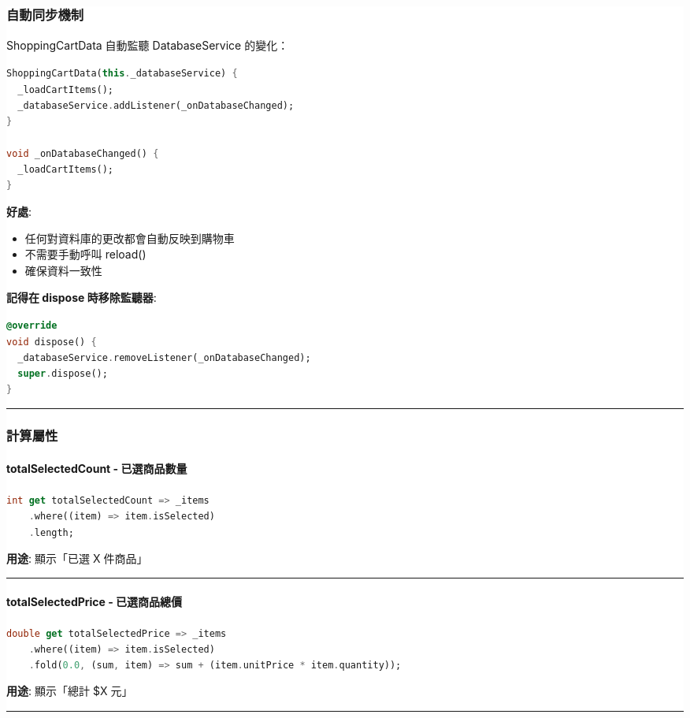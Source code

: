 
### 自動同步機制

ShoppingCartData 自動監聽 DatabaseService 的變化：

```dart
ShoppingCartData(this._databaseService) {
  _loadCartItems();
  _databaseService.addListener(_onDatabaseChanged);
}

void _onDatabaseChanged() {
  _loadCartItems();
}
```

**好處**:
- 任何對資料庫的更改都會自動反映到購物車
- 不需要手動呼叫 reload()
- 確保資料一致性

**記得在 dispose 時移除監聽器**:
```dart
@override
void dispose() {
  _databaseService.removeListener(_onDatabaseChanged);
  super.dispose();
}
```

---

### 計算屬性

#### totalSelectedCount - 已選商品數量
```dart
int get totalSelectedCount => _items
    .where((item) => item.isSelected)
    .length;
```

**用途**: 顯示「已選 X 件商品」

---

#### totalSelectedPrice - 已選商品總價
```dart
double get totalSelectedPrice => _items
    .where((item) => item.isSelected)
    .fold(0.0, (sum, item) => sum + (item.unitPrice * item.quantity));
```

**用途**: 顯示「總計 $X 元」

---
